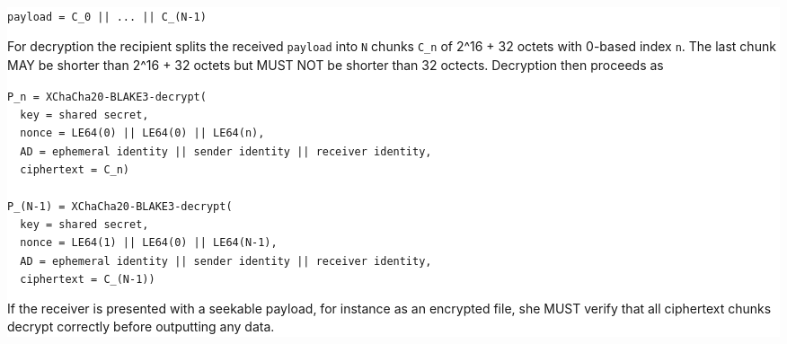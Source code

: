 ```
payload = C_0 || ... || C_(N-1)
```

For decryption the recipient splits the received `payload` into `N` chunks
`C_n` of 2^16 + 32 octets with 0-based index `n`. The last chunk MAY be shorter
than 2^16 + 32 octets but MUST NOT be shorter than 32 octects. Decryption then
proceeds as
```
P_n = XChaCha20-BLAKE3-decrypt(
  key = shared secret,
  nonce = LE64(0) || LE64(0) || LE64(n),
  AD = ephemeral identity || sender identity || receiver identity,
  ciphertext = C_n)

P_(N-1) = XChaCha20-BLAKE3-decrypt(
  key = shared secret,
  nonce = LE64(1) || LE64(0) || LE64(N-1),
  AD = ephemeral identity || sender identity || receiver identity,
  ciphertext = C_(N-1))
```

If the receiver is presented with a seekable payload, for instance as an
encrypted file, she MUST verify that all ciphertext chunks decrypt correctly
before outputting any data.


[BIP 0173]: https://github.com/bitcoin/bips/blob/master/bip-0173.mediawiki
[BCP 14]: https://www.rfc-editor.org/info/bcp14
[RFC 2119]: https://www.rfc-editor.org/rfc/rfc2119.html
[RFC 8174]: https://www.rfc-editor.org/rfc/rfc8174.html
[RFC 2104]: https://www.rfc-editor.org/rfc/rfc2104.html
[RFC 5234]: https://www.rfc-editor.org/rfc/rfc5234.html
[RFC 7405]: https://www.rfc-editor.org/rfc/rfc7405.html
[RFC 4648]: https://www.rfc-editor.org/rfc/rfc4648.html
[RFC 7468]: https://www.rfc-editor.org/rfc/rfc7468.html
[RFC 7748]: https://www.rfc-editor.org/rfc/rfc7748.html
[RFC 7539]: https://www.rfc-editor.org/rfc/rfc7539.html
[BH22]: https://eprint.iacr.org/2022/268
[GLR17]: https://eprint.iacr.org/2017/664
[Bernstein11]: https://cr.yp.to/snuffle/xsalsa-20110204.pdf
[draft-irtf-cfrg-xchacha]: https://datatracker.ietf.org/doc/html/draft-irtf-cfrg-xchacha
[blake3]: https://github.com/BLAKE3-team/BLAKE3-specs/blob/master/blake3.pdf
[libsodium]: https://doc.libsodium.org
